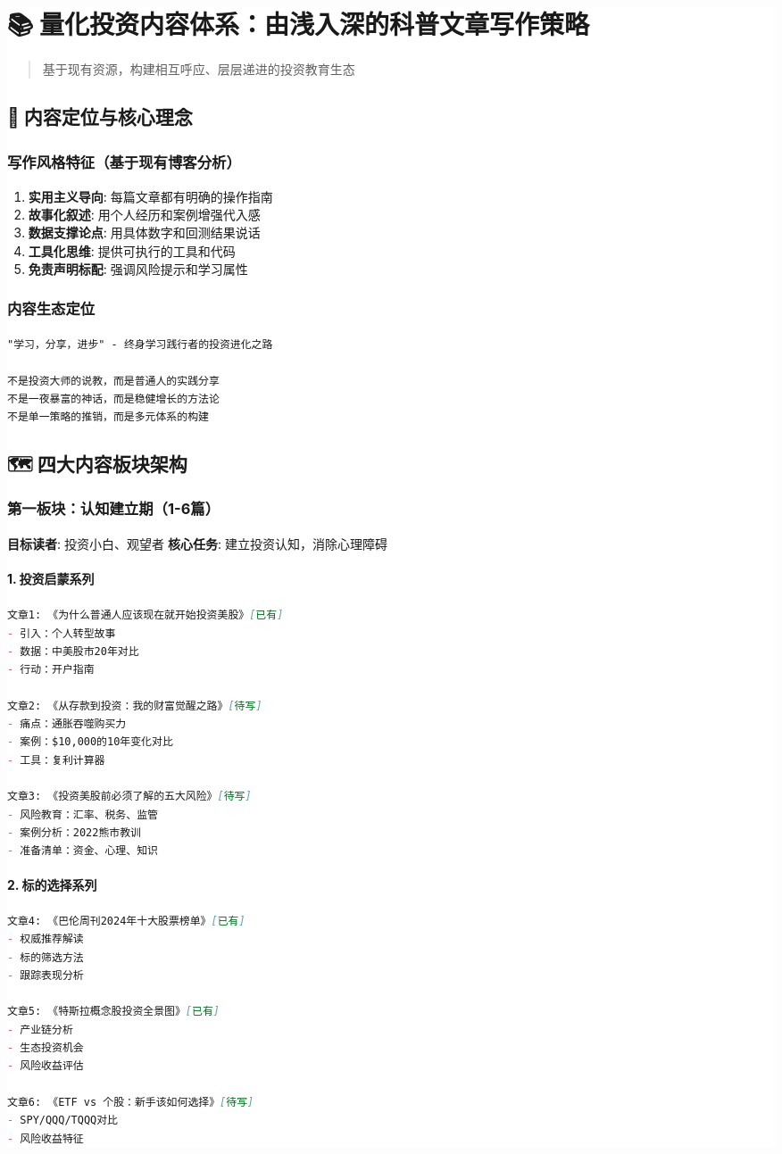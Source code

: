 # 📚 量化投资内容体系：由浅入深的科普文章写作策略

> 基于现有资源，构建相互呼应、层层递进的投资教育生态

## 🎯 内容定位与核心理念

### 写作风格特征（基于现有博客分析）
1. **实用主义导向**: 每篇文章都有明确的操作指南
2. **故事化叙述**: 用个人经历和案例增强代入感
3. **数据支撑论点**: 用具体数字和回测结果说话
4. **工具化思维**: 提供可执行的工具和代码
5. **免责声明标配**: 强调风险提示和学习属性

### 内容生态定位
```
"学习，分享，进步" - 终身学习践行者的投资进化之路

不是投资大师的说教，而是普通人的实践分享
不是一夜暴富的神话，而是稳健增长的方法论
不是单一策略的推销，而是多元体系的构建
```

## 🗺️ 四大内容板块架构

### 第一板块：认知建立期（1-6篇）
**目标读者**: 投资小白、观望者
**核心任务**: 建立投资认知，消除心理障碍

#### 1. 投资启蒙系列
```markdown
文章1: 《为什么普通人应该现在就开始投资美股》[已有]
- 引入：个人转型故事
- 数据：中美股市20年对比
- 行动：开户指南

文章2: 《从存款到投资：我的财富觉醒之路》[待写]
- 痛点：通胀吞噬购买力
- 案例：$10,000的10年变化对比
- 工具：复利计算器

文章3: 《投资美股前必须了解的五大风险》[待写]
- 风险教育：汇率、税务、监管
- 案例分析：2022熊市教训
- 准备清单：资金、心理、知识
```

#### 2. 标的选择系列
```markdown
文章4: 《巴伦周刊2024年十大股票榜单》[已有]
- 权威推荐解读
- 标的筛选方法
- 跟踪表现分析

文章5: 《特斯拉概念股投资全景图》[已有]
- 产业链分析
- 生态投资机会
- 风险收益评估

文章6: 《ETF vs 个股：新手该如何选择》[待写]
- SPY/QQQ/TQQQ对比
- 风险收益特征
```